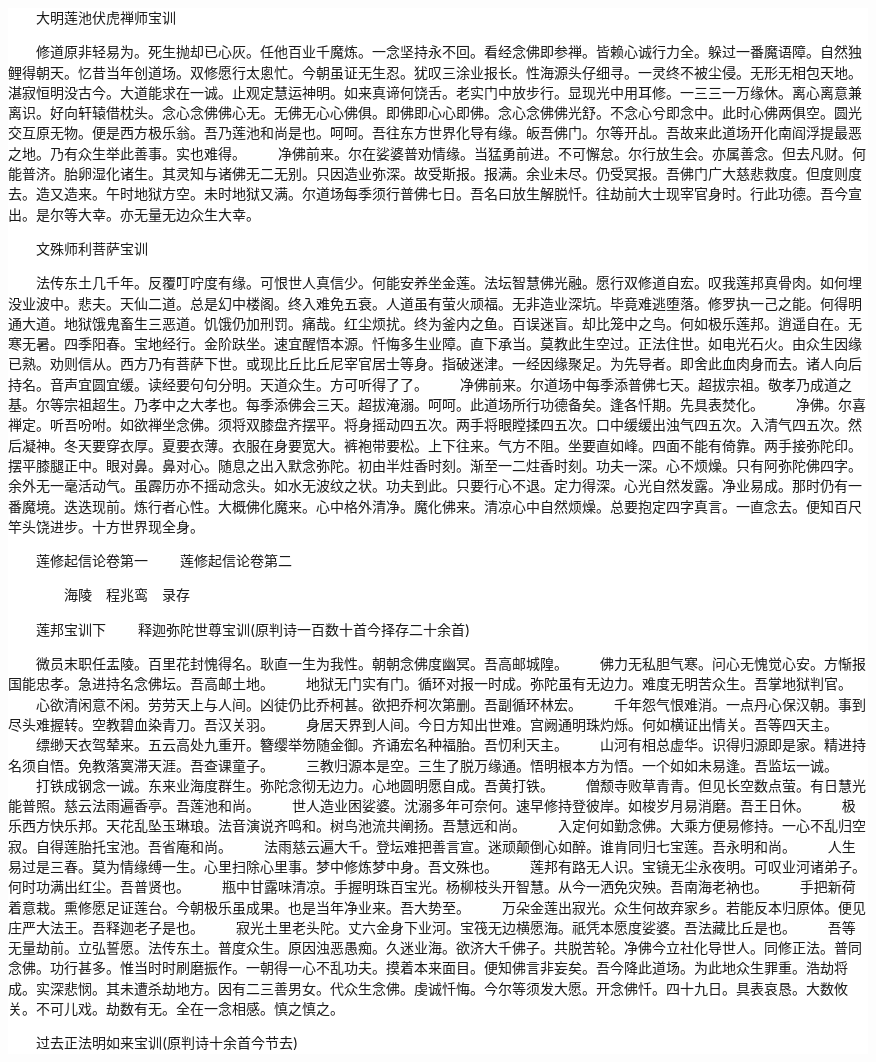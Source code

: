 　　大明莲池伏虎禅师宝训

　　修道原非轻易为。死生抛却已心灰。任他百业千魔炼。一念坚持永不回。看经念佛即参禅。皆赖心诚行力全。躲过一番魔语障。自然独鲤得朝天。忆昔当年创道场。双修愿行太悤忙。今朝虽证无生忍。犹叹三涂业报长。性海源头仔细寻。一灵终不被尘侵。无形无相包天地。湛寂恒明没古今。大道能求在一诚。止观定慧运神明。如来真谛何饶舌。老实门中放步行。显现光中用耳修。一三三一万缘休。离心离意兼离识。好向轩辕借枕头。念心念佛佛心无。无佛无心心佛俱。即佛即心心即佛。念心念佛佛光舒。不念心兮即念中。此时心佛两俱空。圆光交互原无物。便是西方极乐翁。吾乃莲池和尚是也。呵呵。吾往东方世界化导有缘。皈吾佛门。尔等开乩。吾故来此道场开化南阎浮提最恶之地。乃有众生举此善事。实也难得。
　　净佛前来。尔在娑婆普劝情缘。当猛勇前进。不可懈怠。尔行放生会。亦属善念。但去凡财。何能普济。胎卵湿化诸生。其灵知与诸佛无二无别。只因造业弥深。故受斯报。报满。余业未尽。仍受冥报。吾佛门广大慈悲救度。但度则度去。造又造来。午时地狱方空。未时地狱又满。尔道场每季须行普佛七日。吾名曰放生解脱忏。往劫前大士现宰官身时。行此功德。吾今宣出。是尔等大幸。亦无量无边众生大幸。

　　文殊师利菩萨宝训

　　法传东土几千年。反覆叮咛度有缘。可恨世人真信少。何能安养坐金莲。法坛智慧佛光融。愿行双修道自宏。叹我莲邦真骨肉。如何埋没业波中。悲夫。天仙二道。总是幻中楼阁。终入难免五衰。人道虽有萤火顽福。无非造业深坑。毕竟难逃堕落。修罗执一己之能。何得明通大道。地狱饿鬼畜生三恶道。饥饿仍加刑罚。痛哉。红尘烦扰。终为釜内之鱼。百误迷盲。却比笼中之鸟。何如极乐莲邦。逍遥自在。无寒无暑。四季阳春。宝地经行。金阶趺坐。速宜醒悟本源。忏悔多生业障。直下承当。莫教此生空过。正法住世。如电光石火。由众生因缘已熟。劝则信从。西方乃有菩萨下世。或现比丘比丘尼宰官居士等身。指破迷津。一经因缘聚足。为先导者。即舍此血肉身而去。诸人向后持名。音声宜圆宜缓。读经要句句分明。天道众生。方可听得了了。
　　净佛前来。尔道场中每季添普佛七天。超拔宗祖。敬孝乃成道之基。尔等宗祖超生。乃孝中之大孝也。每季添佛会三天。超拔淹溺。呵呵。此道场所行功德备矣。逢各忏期。先具表焚化。
　　净佛。尔喜禅定。听吾吩咐。如欲禅坐念佛。须将双膝盘齐摆平。将身摇动四五次。两手将眼瞠揉四五次。口中缓缓出浊气四五次。入清气四五次。然后凝神。冬天要穿衣厚。夏要衣薄。衣服在身要宽大。裤袍带要松。上下往来。气方不阻。坐要直如峰。四面不能有倚靠。两手接弥陀印。摆平膝腿正中。眼对鼻。鼻对心。随息之出入默念弥陀。初由半炷香时刻。渐至一二炷香时刻。功夫一深。心不烦燥。只有阿弥陀佛四字。余外无一毫活动气。虽霹历亦不摇动念头。如水无波纹之状。功夫到此。只要行心不退。定力得深。心光自然发露。净业易成。那时仍有一番魔境。迭迭现前。炼行者心性。大概佛化魔来。心中格外清净。魔化佛来。清凉心中自然烦燥。总要抱定四字真言。一直念去。便知百尺竿头饶进步。十方世界现全身。

　　莲修起信论卷第一
　　莲修起信论卷第二

　　　　海陵　程兆鸾　录存

　　莲邦宝训下
　　释迦弥陀世尊宝训(原判诗一百数十首今择存二十余首)

　　微员末职任盂陵。百里花封愧得名。耿直一生为我性。朝朝念佛度幽冥。吾高邮城隍。
　　佛力无私胆气寒。问心无愧觉心安。方惭报国能忠孝。急进持名念佛坛。吾高邮土地。
　　地狱无门实有门。循环对报一时成。弥陀虽有无边力。难度无明苦众生。吾掌地狱判官。
　　心欲清闲意不闲。劳劳天上与人间。凶徒仍比乔柯甚。欲把乔柯次第删。吾副循环林宏。
　　千年怨气恨难消。一点丹心保汉朝。事到尽头难握转。空教碧血染青刀。吾汉关羽。
　　身居天界到人间。今日方知出世难。宫阙通明珠灼烁。何如横证出情关。吾等四天主。
　　缥缈天衣驾辇来。五云高处九重开。簪缨举笏随金御。齐诵宏名种福胎。吾忉利天主。
　　山河有相总虚华。识得归源即是家。精进持名须自悟。免教落寞滞天涯。吾查课童子。
　　三教归源本是空。三生了脱万缘通。悟明根本方为悟。一个如如未易逢。吾监坛一诚。
　　打铁成钢念一诚。东来业海度群生。弥陀念彻无边力。心地圆明愿自成。吾黄打铁。
　　僧颓寺败草青青。但见长空数点萤。有日慧光能普照。慈云法雨遍香亭。吾莲池和尚。
　　世人造业困娑婆。沈溺多年可奈何。速早修持登彼岸。如梭岁月易消磨。吾王日休。
　　极乐西方快乐邦。天花乱坠玉琳琅。法音演说齐鸣和。树鸟池流共阐扬。吾慧远和尚。
　　入定何如勤念佛。大乘方便易修持。一心不乱归空寂。自得莲胎托宝池。吾省庵和尚。
　　法雨慈云遍大千。登坛难把善言宣。迷顽颠倒心如醉。谁肯同归七宝莲。吾永明和尚。
　　人生易过是三春。莫为情缘缚一生。心里扫除心里事。梦中修炼梦中身。吾文殊也。
　　莲邦有路无人识。宝镜无尘永夜明。可叹业河诸弟子。何时功满出红尘。吾普贤也。
　　瓶中甘露味清凉。手握明珠百宝光。杨柳枝头开智慧。从今一洒免灾殃。吾南海老衲也。
　　手把新荷着意栽。熏修愿足证莲台。今朝极乐虽成果。也是当年净业来。吾大势至。
　　万朵金莲出寂光。众生何故弃家乡。若能反本归原体。便见庄严大法王。吾释迦老子是也。
　　寂光土里老头陀。丈六金身下业河。宝筏无边横愿海。祇凭本愿度娑婆。吾法藏比丘是也。
　　吾等无量劫前。立弘誓愿。法传东土。普度众生。原因浊恶愚痴。久迷业海。欲济大千佛子。共脱苦轮。净佛今立社化导世人。同修正法。普同念佛。功行甚多。惟当时时刷磨振作。一朝得一心不乱功夫。摸着本来面目。便知佛言非妄矣。吾今降此道场。为此地众生罪重。浩劫将成。实深悲悯。其未遭杀劫地方。因有二三善男女。代众生念佛。虔诚忏悔。今尔等须发大愿。开念佛忏。四十九日。具表哀恳。大数攸关。不可儿戏。劫数有无。全在一念相感。慎之慎之。

　　过去正法明如来宝训(原判诗十余首今节去)
